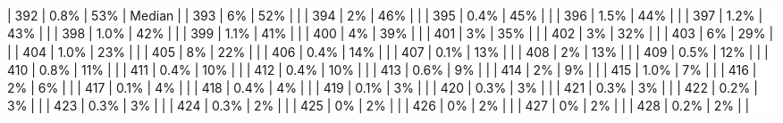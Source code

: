 | 392 | 0.8% | 53% | Median |
| 393 | 6% | 52% |  |
| 394 | 2% | 46% |  |
| 395 | 0.4% | 45% |  |
| 396 | 1.5% | 44% |  |
| 397 | 1.2% | 43% |  |
| 398 | 1.0% | 42% |  |
| 399 | 1.1% | 41% |  |
| 400 | 4% | 39% |  |
| 401 | 3% | 35% |  |
| 402 | 3% | 32% |  |
| 403 | 6% | 29% |  |
| 404 | 1.0% | 23% |  |
| 405 | 8% | 22% |  |
| 406 | 0.4% | 14% |  |
| 407 | 0.1% | 13% |  |
| 408 | 2% | 13% |  |
| 409 | 0.5% | 12% |  |
| 410 | 0.8% | 11% |  |
| 411 | 0.4% | 10% |  |
| 412 | 0.4% | 10% |  |
| 413 | 0.6% | 9% |  |
| 414 | 2% | 9% |  |
| 415 | 1.0% | 7% |  |
| 416 | 2% | 6% |  |
| 417 | 0.1% | 4% |  |
| 418 | 0.4% | 4% |  |
| 419 | 0.1% | 3% |  |
| 420 | 0.3% | 3% |  |
| 421 | 0.3% | 3% |  |
| 422 | 0.2% | 3% |  |
| 423 | 0.3% | 3% |  |
| 424 | 0.3% | 2% |  |
| 425 | 0% | 2% |  |
| 426 | 0% | 2% |  |
| 427 | 0% | 2% |  |
| 428 | 0.2% | 2% |  |